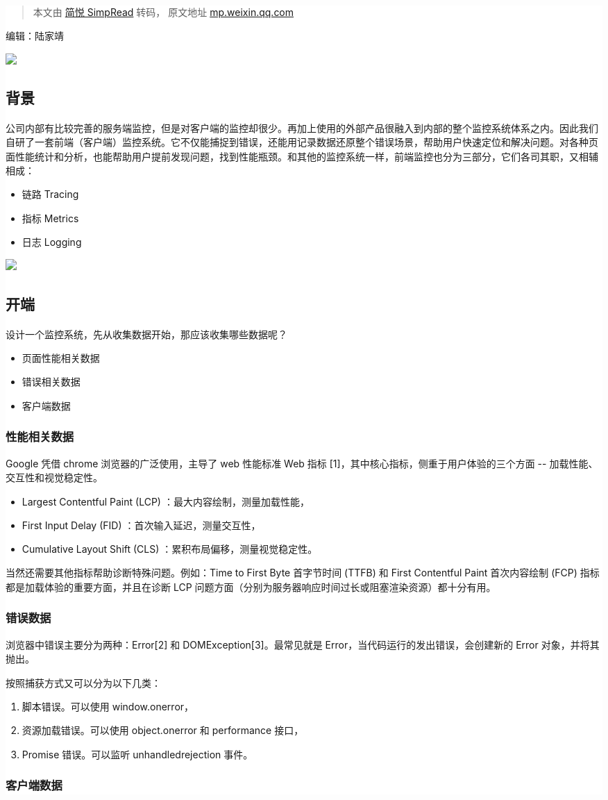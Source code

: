 > 本文由 [简悦 SimpRead](http://ksria.com/simpread/) 转码， 原文地址 [mp.weixin.qq.com](https://mp.weixin.qq.com/s/znDVvD3jEyGgzWz-tNrKGQ)

编辑：陆家靖

![](https://mmbiz.qpic.cn/mmbiz_png/1Qj2bOmgI3YSbzPc1EqiaJURMKHZkriaNFW89xEygEtRAJibtjDvXnr48aFKMTVHCianicDQReq5ae7ibW9ccpsF5f8g/640?wx_fmt=png)

背景
--

公司内部有比较完善的服务端监控，但是对客户端的监控却很少。再加上使用的外部产品很融入到内部的整个监控系统体系之内。因此我们自研了一套前端（客户端）监控系统。它不仅能捕捉到错误，还能用记录数据还原整个错误场景，帮助用户快速定位和解决问题。对各种页面性能统计和分析，也能帮助用户提前发现问题，找到性能瓶颈。和其他的监控系统一样，前端监控也分为三部分，它们各司其职，又相辅相成：

*   链路 Tracing
    
*   指标 Metrics
    
*   日志 Logging
    

![](https://mmbiz.qpic.cn/mmbiz_png/1Qj2bOmgI3YSbzPc1EqiaJURMKHZkriaNFS99yJib3z0CuDMWj2axIvwQT8BzS3SwEohQ1SVYGaicV6XricJ8iakjcNw/640?wx_fmt=png)

开端
--

设计一个监控系统，先从收集数据开始，那应该收集哪些数据呢？

*   页面性能相关数据
    
*   错误相关数据
    
*   客户端数据
    

### 性能相关数据

Google 凭借 chrome 浏览器的广泛使用，主导了 web 性能标准 Web 指标 [1]，其中核心指标，侧重于用户体验的三个方面 -- 加载性能、交互性和视觉稳定性。

*   Largest Contentful Paint (LCP) ：最大内容绘制，测量加载性能，
    
*   First Input Delay (FID) ：首次输入延迟，测量交互性，
    
*   Cumulative Layout Shift (CLS) ：累积布局偏移，测量视觉稳定性。
    

当然还需要其他指标帮助诊断特殊问题。例如：Time to First Byte 首字节时间 (TTFB) 和 First Contentful Paint 首次内容绘制 (FCP) 指标都是加载体验的重要方面，并且在诊断 LCP 问题方面（分别为服务器响应时间过长或阻塞渲染资源）都十分有用。

### 错误数据

浏览器中错误主要分为两种：Error[2] 和 DOMException[3]。最常见就是 Error，当代码运行的发出错误，会创建新的 Error 对象，并将其抛出。

按照捕获方式又可以分为以下几类：

1.  脚本错误。可以使用 window.onerror，
    
2.  资源加载错误。可以使用 object.onerror 和 performance 接口，
    
3.  Promise 错误。可以监听 unhandledrejection 事件。
    

### 客户端数据
